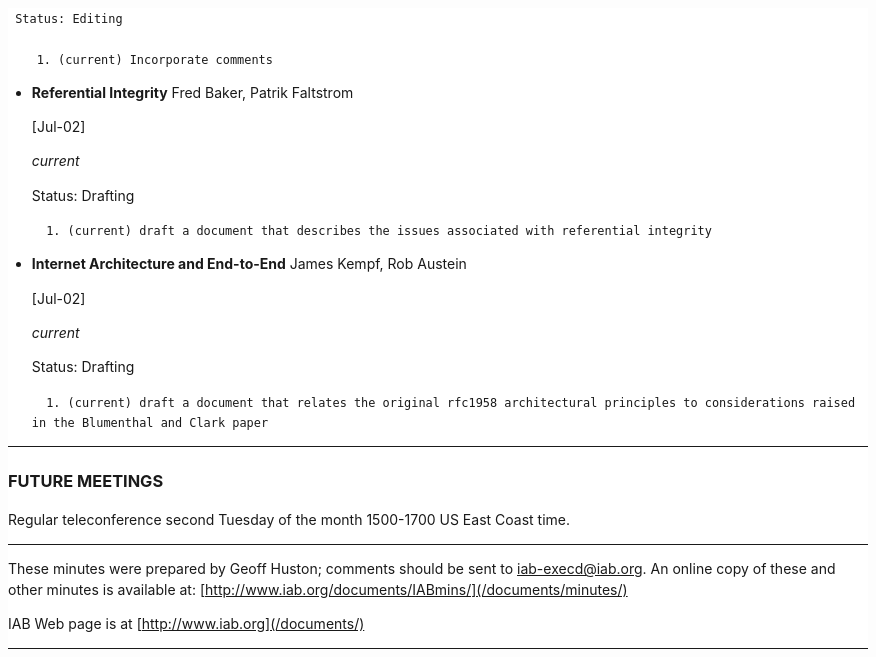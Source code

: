 	 Status: Editing
	
		1. (current) Incorporate comments
+ **Referential Integrity**
	Fred Baker, Patrik Faltstrom  
	
	 [Jul-02]  
	
	*current*  
	
	 Status: Drafting
	
		1. (current) draft a document that describes the issues associated with referential integrity
+ **Internet Architecture and End-to-End**
	James Kempf, Rob Austein  
	
	 [Jul-02]  
	
	*current*  
	
	 Status: Drafting
	
		1. (current) draft a document that relates the original rfc1958 architectural principles to considerations raised in the Blumenthal and Clark paper




---


### FUTURE MEETINGS



 Regular teleconference second Tuesday of the month 1500-1700 US East Coast time.




---


These minutes were prepared by Geoff Huston; comments should be sent to [iab-execd@iab.org](mailto:iab-execd@iab.org). An online copy of these and other minutes is available at: [http://www.iab.org/documents/IABmins/](/documents/minutes/)



 IAB Web page is at [http://www.iab.org](/documents/) 




---


